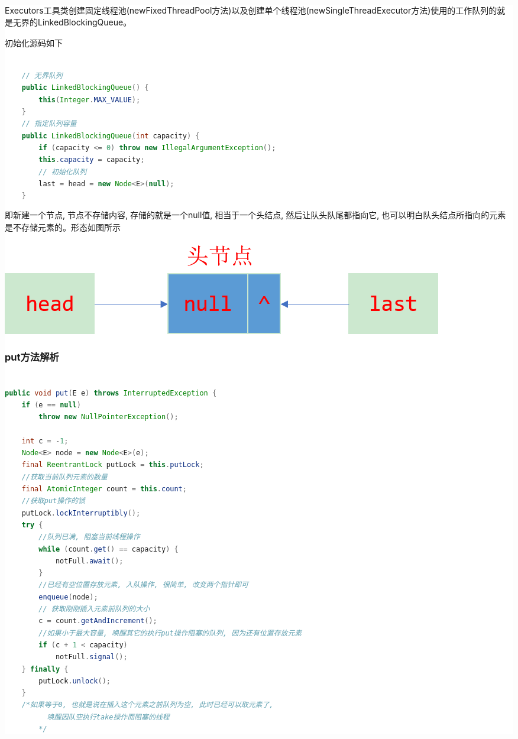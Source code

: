 Executors工具类创建固定线程池(newFixedThreadPool方法)以及创建单个线程池(newSingleThreadExecutor方法)使用的工作队列的就是无界的LinkedBlockingQueue。

初始化源码如下

``` java

    // 无界队列
	public LinkedBlockingQueue() {
        this(Integer.MAX_VALUE);
    }
    // 指定队列容量
    public LinkedBlockingQueue(int capacity) {
        if (capacity <= 0) throw new IllegalArgumentException();
        this.capacity = capacity;
        // 初始化队列
        last = head = new Node<E>(null);
    }

```

即新建一个节点, 节点不存储内容, 存储的就是一个null值, 相当于一个头结点, 然后让队头队尾都指向它, 也可以明白队头结点所指向的元素是不存储元素的。形态如图所示
![](./images/201802181.png)

### put方法解析
``` java

public void put(E e) throws InterruptedException {
    if (e == null) 
        throw new NullPointerException();

    int c = -1;
    Node<E> node = new Node<E>(e);
    final ReentrantLock putLock = this.putLock;
    //获取当前队列元素的数量
    final AtomicInteger count = this.count;
    //获取put操作的锁
    putLock.lockInterruptibly();
    try {
        //队列已满, 阻塞当前线程操作
        while (count.get() == capacity) {
            notFull.await();
        }
        //已经有空位置存放元素, 入队操作, 很简单, 改变两个指针即可
        enqueue(node);
        // 获取刚刚插入元素前队列的大小
        c = count.getAndIncrement();
        //如果小于最大容量, 唤醒其它的执行put操作阻塞的队列, 因为还有位置存放元素
        if (c + 1 < capacity)
            notFull.signal();
    } finally {
        putLock.unlock();
    }
    /*如果等于0, 也就是说在插入这个元素之前队列为空, 此时已经可以取元素了, 
		  唤醒因队空执行take操作而阻塞的线程
		*/
```